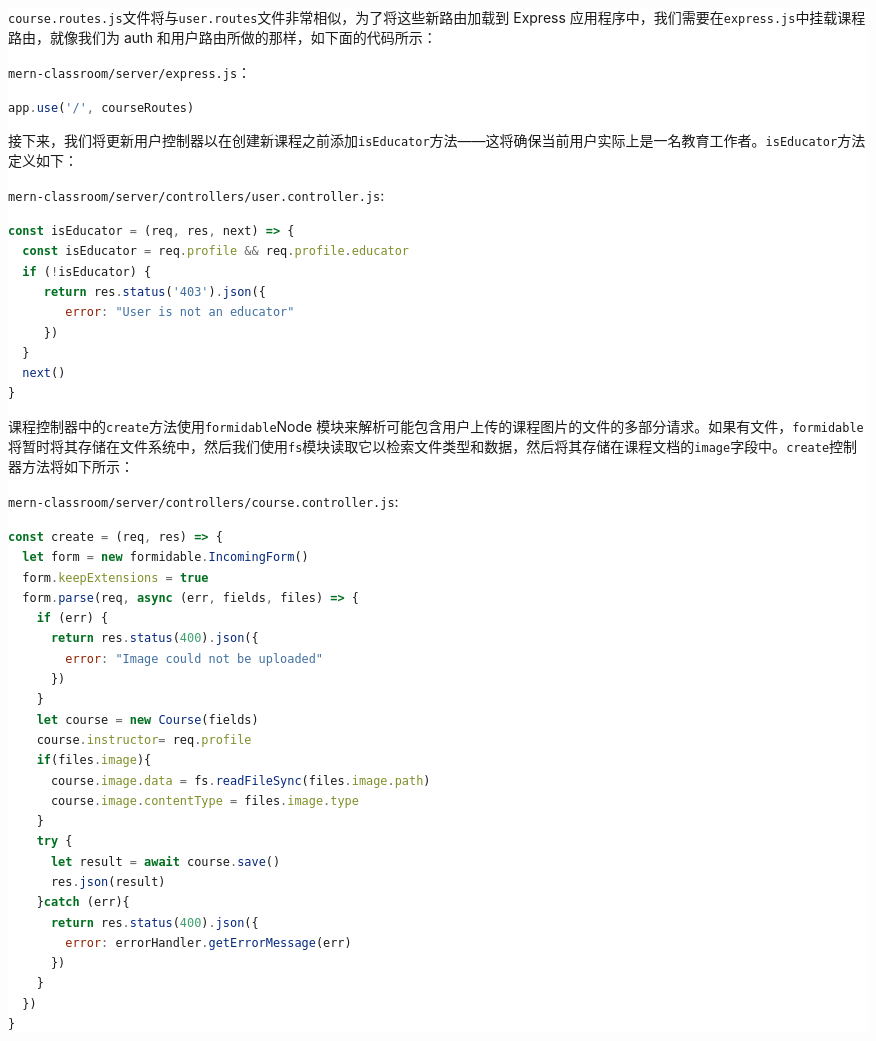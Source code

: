 `course.routes.js`文件将与`user.routes`文件非常相似，为了将这些新路由加载到 Express 应用程序中，我们需要在`express.js`中挂载课程路由，就像我们为 auth 和用户路由所做的那样，如下面的代码所示：

`mern-classroom/server/express.js`：

```js
app.use('/', courseRoutes)
```

接下来，我们将更新用户控制器以在创建新课程之前添加`isEducator`方法——这将确保当前用户实际上是一名教育工作者。`isEducator`方法定义如下：

`mern-classroom/server/controllers/user.controller.js`:

```js
const isEducator = (req, res, next) => {
  const isEducator = req.profile && req.profile.educator
  if (!isEducator) {
     return res.status('403').json({
        error: "User is not an educator"
     })
  }
  next()
}
```

课程控制器中的`create`方法使用`formidable`Node 模块来解析可能包含用户上传的课程图片的文件的多部分请求。如果有文件，`formidable`将暂时将其存储在文件系统中，然后我们使用`fs`模块读取它以检索文件类型和数据，然后将其存储在课程文档的`image`字段中。`create`控制器方法将如下所示：

`mern-classroom/server/controllers/course.controller.js`:

```js
const create = (req, res) => {
  let form = new formidable.IncomingForm()
  form.keepExtensions = true
  form.parse(req, async (err, fields, files) => {
    if (err) {
      return res.status(400).json({
        error: "Image could not be uploaded"
      })
    }
    let course = new Course(fields)
    course.instructor= req.profile
    if(files.image){
      course.image.data = fs.readFileSync(files.image.path)
      course.image.contentType = files.image.type
    }
    try {
      let result = await course.save()
      res.json(result)
    }catch (err){
      return res.status(400).json({
        error: errorHandler.getErrorMessage(err)
      })
    }
  })
}
```
